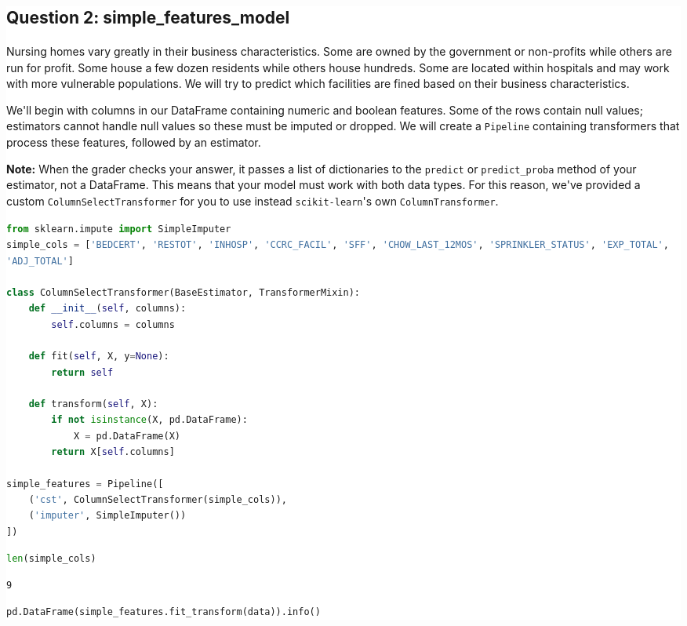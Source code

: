 ## Question 2: simple_features_model

Nursing homes vary greatly in their business characteristics. Some are owned by the government or non-profits while others are run for profit. Some house a few dozen residents while others house hundreds. Some are located within hospitals and may work with more vulnerable populations. We will try to predict which facilities are fined based on their business characteristics.

We'll begin with columns in our DataFrame containing numeric and boolean features. Some of the rows contain null values; estimators cannot handle null values so these must be imputed or dropped. We will create a `Pipeline` containing transformers that process these features, followed by an estimator.

**Note:** When the grader checks your answer, it passes a list of dictionaries to the `predict` or `predict_proba` method of your estimator, not a DataFrame. This means that your model must work with both data types. For this reason, we've provided a custom `ColumnSelectTransformer` for you to use instead `scikit-learn`'s own `ColumnTransformer`.


```python
from sklearn.impute import SimpleImputer
simple_cols = ['BEDCERT', 'RESTOT', 'INHOSP', 'CCRC_FACIL', 'SFF', 'CHOW_LAST_12MOS', 'SPRINKLER_STATUS', 'EXP_TOTAL', 'ADJ_TOTAL']

class ColumnSelectTransformer(BaseEstimator, TransformerMixin):
    def __init__(self, columns):
        self.columns = columns

    def fit(self, X, y=None):
        return self

    def transform(self, X):
        if not isinstance(X, pd.DataFrame):
            X = pd.DataFrame(X)
        return X[self.columns]
        
simple_features = Pipeline([
    ('cst', ColumnSelectTransformer(simple_cols)),
    ('imputer', SimpleImputer())
])
```


```python
len(simple_cols)
```




    9




```python
pd.DataFrame(simple_features.fit_transform(data)).info()
```
